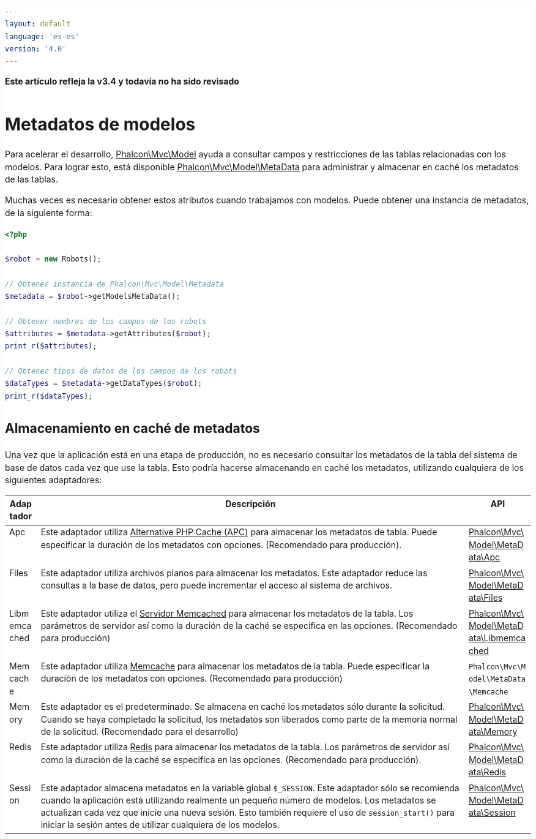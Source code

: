 ```yaml
---
layout: default
language: 'es-es'
version: '4.0'
---
```

**Este artículo refleja la v3.4 y todavía no ha sido revisado**

<a name='models-metadata'></a>

# Metadatos de modelos

Para acelerar el desarrollo, [Phalcon\Mvc\Model](api/Phalcon_Mvc_Model) ayuda a consultar campos y restricciones de las tablas relacionadas con los modelos. Para lograr esto, está disponible [Phalcon\Mvc\Model\MetaData](api/Phalcon_Mvc_Model_MetaData) para administrar y almacenar en caché los metadatos de las tablas.

Muchas veces es necesario obtener estos atributos cuando trabajamos con modelos. Puede obtener una instancia de metadatos, de la siguiente forma:

```php
<?php

$robot = new Robots();

// Obtener instancia de Phalcon\Mvc\Model\Metadata
$metadata = $robot->getModelsMetaData();

// Obtener nombres de los campos de los robots
$attributes = $metadata->getAttributes($robot);
print_r($attributes);

// Obtener tipos de datos de los campos de los robots
$dataTypes = $metadata->getDataTypes($robot);
print_r($dataTypes);
```

<a name='caching-metadata'></a>

## Almacenamiento en caché de metadatos

Una vez que la aplicación está en una etapa de producción, no es necesario consultar los metadatos de la tabla del sistema de base de datos cada vez que use la tabla. Esto podría hacerse almacenando en caché los metadatos, utilizando cualquiera de los siguientes adaptadores:

| Adaptador    | Descripción                                                                                                                                                                                                                                                                                                                                                                 | API                                                                                        |
| ------------ | --------------------------------------------------------------------------------------------------------------------------------------------------------------------------------------------------------------------------------------------------------------------------------------------------------------------------------------------------------------------------- | ------------------------------------------------------------------------------------------ |
| Apc          | Este adaptador utiliza [Alternative PHP Cache (APC)](https://secure.php.net/manual/en/book.apc.php) para almacenar los metadatos de tabla. Puede especificar la duración de los metadatos con opciones. (Recomendado para producción).                                                                                                                                      | [Phalcon\Mvc\Model\MetaData\Apc](api/Phalcon_Mvc_Model_MetaData_Apc)                   |
| Files        | Este adaptador utiliza archivos planos para almacenar los metadatos. Este adaptador reduce las consultas a la base de datos, pero puede incrementar el acceso al sistema de archivos.                                                                                                                                                                                       | [Phalcon\Mvc\Model\MetaData\Files](api/Phalcon_Mvc_Model_MetaData_Files)               |
| Libmemcached | Este adaptador utiliza el [Servidor Memcached](https://www.memcached.org/) para almacenar los metadatos de la tabla. Los parámetros de servidor así como la duración de la caché se especifica en las opciones. (Recomendado para producción)                                                                                                                               | [Phalcon\Mvc\Model\MetaData\Libmemcached](api/Phalcon_Mvc_Model_MetaData_Libmemcached) |
| Memcache     | Este adaptador utiliza [Memcache](https://php.net/manual/en/book.memcache.php) para almacenar los metadatos de la tabla. Puede especificar la duración de los metadatos con opciones. (Recomendado para producción)                                                                                                                                                         | `Phalcon\Mvc\Model\MetaData\Memcache`                                                  |
| Memory       | Este adaptador es el predeterminado. Se almacena en caché los metadatos sólo durante la solicitud. Cuando se haya completado la solicitud, los metadatos son liberados como parte de la memoria normal de la solicitud. (Recomendado para el desarrollo)                                                                                                                    | [Phalcon\Mvc\Model\MetaData\Memory](api/Phalcon_Mvc_Model_MetaData_Memory)             |
| Redis        | Este adaptador utiliza [Redis](https://redis.io/) para almacenar los metadatos de la tabla. Los parámetros de servidor así como la duración de la caché se especifica en las opciones. (Recomendado para producción).                                                                                                                                                       | [Phalcon\Mvc\Model\MetaData\Redis](api/Phalcon_Mvc_Model_MetaData_Redis)               |
| Session      | Este adaptador almacena metadatos en la variable global `$_SESSION`. Este adaptador sólo se recomienda cuando la aplicación está utilizando realmente un pequeño número de modelos. Los metadatos se actualizan cada vez que inicie una nueva sesión. Esto también requiere el uso de `session_start()` para iniciar la sesión antes de utilizar cualquiera de los modelos. | [Phalcon\Mvc\Model\MetaData\Session](api/Phalcon_Mvc_Model_MetaData_Session)           |